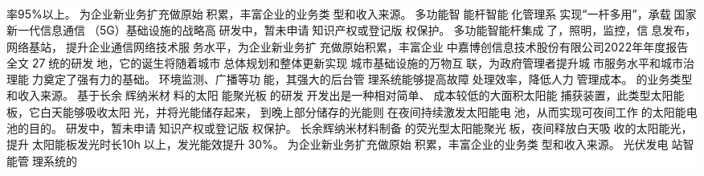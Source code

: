 率95%以上。
为企业新业务扩充做原始
积累，丰富企业的业务类
型和收入来源。
多功能智
能杆智能
化管理系
实现“一杆多用”，承载
国家新一代信息通信
（5G）基础设施的战略高
研发中，暂未申请
知识产权或登记版
权保护。
多功能智能杆集成
了，照明，监控，信
息发布，网络基站，
提升企业通信网络技术服
务水平，为企业新业务扩
充做原始积累，丰富企业
中嘉博创信息技术股份有限公司2022年年度报告全文
27
统的研发
地，它的诞生将随着城市
总体规划和整体更新实现
城市基础设施的万物互
联，为政府管理者提升城
市服务水平和城市治理能
力奠定了强有力的基础。
环境监测、广播等功
能，其强大的后台管
理系统能够提高故障
处理效率，降低人力
管理成本。
的业务类型和收入来源。
基于长余
辉纳米材
料的太阳
能聚光板
的研发
开发出是一种相对简单、
成本较低的大面积太阳能
捕获装置，此类型太阳能
板，它白天能够吸收太阳
光，并将光能储存起来，
到晚上部分储存的光能则
在夜间持续激发太阳能电
池，从而实现可夜间工作
的太阳能电池的目的。
研发中，暂未申请
知识产权或登记版
权保护。
长余辉纳米材料制备
的荧光型太阳能聚光
板，夜间释放白天吸
收的太阳能光，提升
太阳能板发光时长10h
以上，发光能效提升
30%。
为企业新业务扩充做原始
积累，丰富企业的业务类
型和收入来源。
光伏发电
站智能管
理系统的